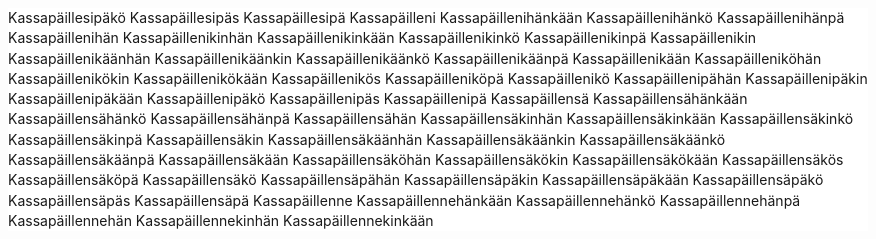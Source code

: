 Kassapäillesipäkö
Kassapäillesipäs
Kassapäillesipä
Kassapäilleni
Kassapäillenihänkään
Kassapäillenihänkö
Kassapäillenihänpä
Kassapäillenihän
Kassapäillenikinhän
Kassapäillenikinkään
Kassapäillenikinkö
Kassapäillenikinpä
Kassapäillenikin
Kassapäillenikäänhän
Kassapäillenikäänkin
Kassapäillenikäänkö
Kassapäillenikäänpä
Kassapäillenikään
Kassapäilleniköhän
Kassapäillenikökin
Kassapäillenikökään
Kassapäillenikös
Kassapäilleniköpä
Kassapäillenikö
Kassapäillenipähän
Kassapäillenipäkin
Kassapäillenipäkään
Kassapäillenipäkö
Kassapäillenipäs
Kassapäillenipä
Kassapäillensä
Kassapäillensähänkään
Kassapäillensähänkö
Kassapäillensähänpä
Kassapäillensähän
Kassapäillensäkinhän
Kassapäillensäkinkään
Kassapäillensäkinkö
Kassapäillensäkinpä
Kassapäillensäkin
Kassapäillensäkäänhän
Kassapäillensäkäänkin
Kassapäillensäkäänkö
Kassapäillensäkäänpä
Kassapäillensäkään
Kassapäillensäköhän
Kassapäillensäkökin
Kassapäillensäkökään
Kassapäillensäkös
Kassapäillensäköpä
Kassapäillensäkö
Kassapäillensäpähän
Kassapäillensäpäkin
Kassapäillensäpäkään
Kassapäillensäpäkö
Kassapäillensäpäs
Kassapäillensäpä
Kassapäillenne
Kassapäillennehänkään
Kassapäillennehänkö
Kassapäillennehänpä
Kassapäillennehän
Kassapäillennekinhän
Kassapäillennekinkään
